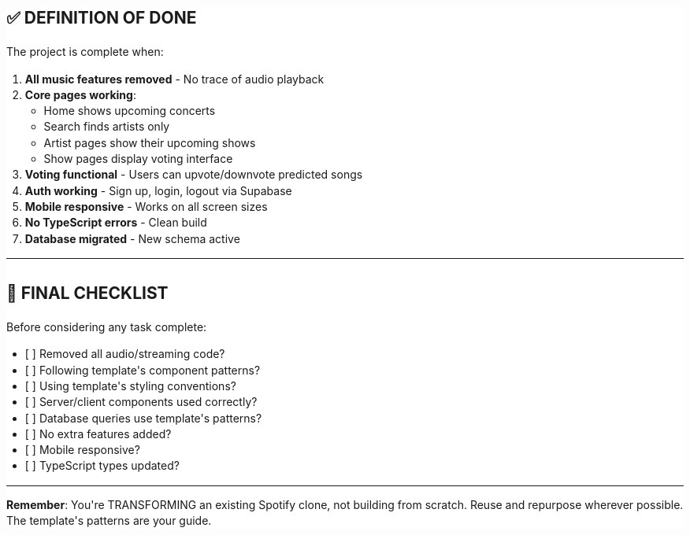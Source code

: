 
## **✅ DEFINITION OF DONE**

The project is complete when:

1. **All music features removed** \- No trace of audio playback  
2. **Core pages working**:  
   * Home shows upcoming concerts  
   * Search finds artists only  
   * Artist pages show their upcoming shows  
   * Show pages display voting interface  
3. **Voting functional** \- Users can upvote/downvote predicted songs  
4. **Auth working** \- Sign up, login, logout via Supabase  
5. **Mobile responsive** \- Works on all screen sizes  
6. **No TypeScript errors** \- Clean build  
7. **Database migrated** \- New schema active

---

## **🎯 FINAL CHECKLIST**

Before considering any task complete:

* \[ \] Removed all audio/streaming code?  
* \[ \] Following template's component patterns?  
* \[ \] Using template's styling conventions?  
* \[ \] Server/client components used correctly?  
* \[ \] Database queries use template's patterns?  
* \[ \] No extra features added?  
* \[ \] Mobile responsive?  
* \[ \] TypeScript types updated?

---

**Remember**: You're TRANSFORMING an existing Spotify clone, not building from scratch. Reuse and repurpose wherever possible. The template's patterns are your guide.




